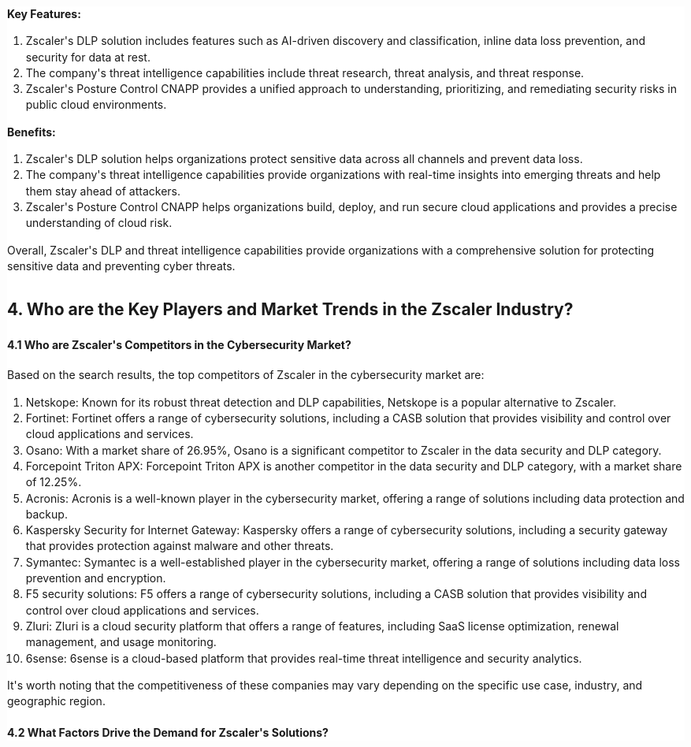 **Key Features:**

1. Zscaler's DLP solution includes features such as AI-driven discovery and classification, inline data loss prevention, and security for data at rest.
2. The company's threat intelligence capabilities include threat research, threat analysis, and threat response.
3. Zscaler's Posture Control CNAPP provides a unified approach to understanding, prioritizing, and remediating security risks in public cloud environments.

**Benefits:**

1. Zscaler's DLP solution helps organizations protect sensitive data across all channels and prevent data loss.
2. The company's threat intelligence capabilities provide organizations with real-time insights into emerging threats and help them stay ahead of attackers.
3. Zscaler's Posture Control CNAPP helps organizations build, deploy, and run secure cloud applications and provides a precise understanding of cloud risk.

Overall, Zscaler's DLP and threat intelligence capabilities provide organizations with a comprehensive solution for protecting sensitive data and preventing cyber threats.

## 4. Who are the Key Players and Market Trends in the Zscaler Industry?

#### 4.1 Who are Zscaler's Competitors in the Cybersecurity Market?

Based on the search results, the top competitors of Zscaler in the cybersecurity market are:

1. Netskope: Known for its robust threat detection and DLP capabilities, Netskope is a popular alternative to Zscaler.
2. Fortinet: Fortinet offers a range of cybersecurity solutions, including a CASB solution that provides visibility and control over cloud applications and services.
3. Osano: With a market share of 26.95%, Osano is a significant competitor to Zscaler in the data security and DLP category.
4. Forcepoint Triton APX: Forcepoint Triton APX is another competitor in the data security and DLP category, with a market share of 12.25%.
5. Acronis: Acronis is a well-known player in the cybersecurity market, offering a range of solutions including data protection and backup.
6. Kaspersky Security for Internet Gateway: Kaspersky offers a range of cybersecurity solutions, including a security gateway that provides protection against malware and other threats.
7. Symantec: Symantec is a well-established player in the cybersecurity market, offering a range of solutions including data loss prevention and encryption.
8. F5 security solutions: F5 offers a range of cybersecurity solutions, including a CASB solution that provides visibility and control over cloud applications and services.
9. Zluri: Zluri is a cloud security platform that offers a range of features, including SaaS license optimization, renewal management, and usage monitoring.
10. 6sense: 6sense is a cloud-based platform that provides real-time threat intelligence and security analytics.

It's worth noting that the competitiveness of these companies may vary depending on the specific use case, industry, and geographic region.

#### 4.2 What Factors Drive the Demand for Zscaler's Solutions?
